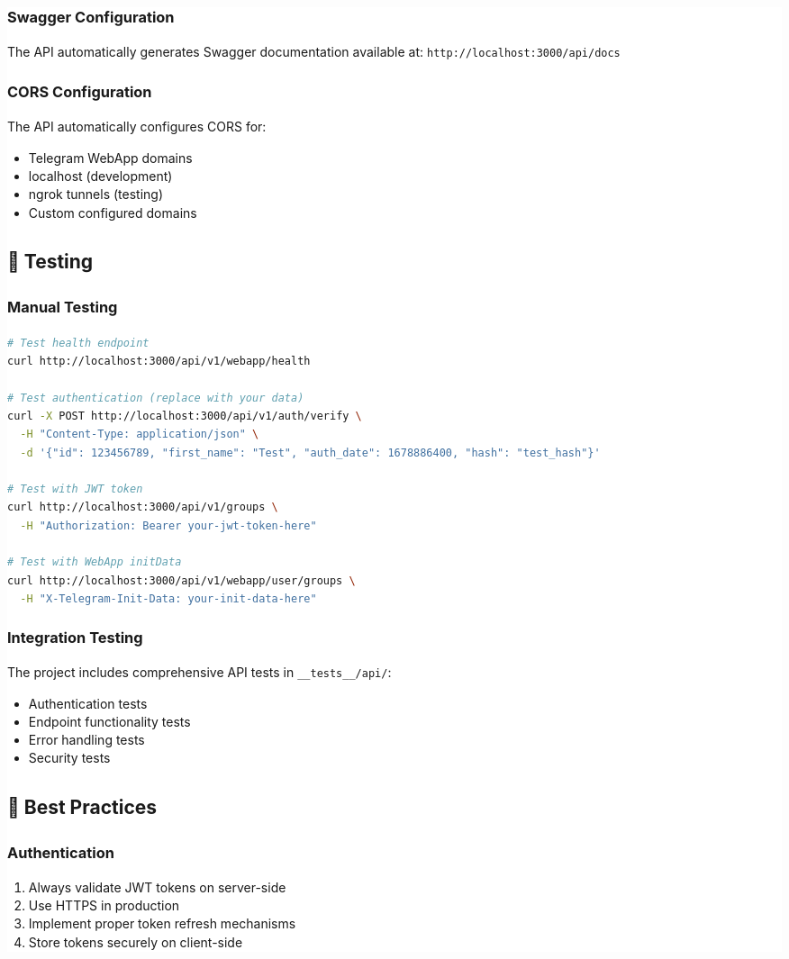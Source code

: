 ### Swagger Configuration

The API automatically generates Swagger documentation available at:
`http://localhost:3000/api/docs`

### CORS Configuration

The API automatically configures CORS for:
- Telegram WebApp domains
- localhost (development)
- ngrok tunnels (testing) 
- Custom configured domains

## 🧪 Testing

### Manual Testing

```bash
# Test health endpoint
curl http://localhost:3000/api/v1/webapp/health

# Test authentication (replace with your data)
curl -X POST http://localhost:3000/api/v1/auth/verify \
  -H "Content-Type: application/json" \
  -d '{"id": 123456789, "first_name": "Test", "auth_date": 1678886400, "hash": "test_hash"}'

# Test with JWT token
curl http://localhost:3000/api/v1/groups \
  -H "Authorization: Bearer your-jwt-token-here"

# Test with WebApp initData
curl http://localhost:3000/api/v1/webapp/user/groups \
  -H "X-Telegram-Init-Data: your-init-data-here"
```

### Integration Testing

The project includes comprehensive API tests in `__tests__/api/`:
- Authentication tests
- Endpoint functionality tests
- Error handling tests
- Security tests

## 📝 Best Practices

### Authentication
1. Always validate JWT tokens on server-side
2. Use HTTPS in production
3. Implement proper token refresh mechanisms
4. Store tokens securely on client-side
